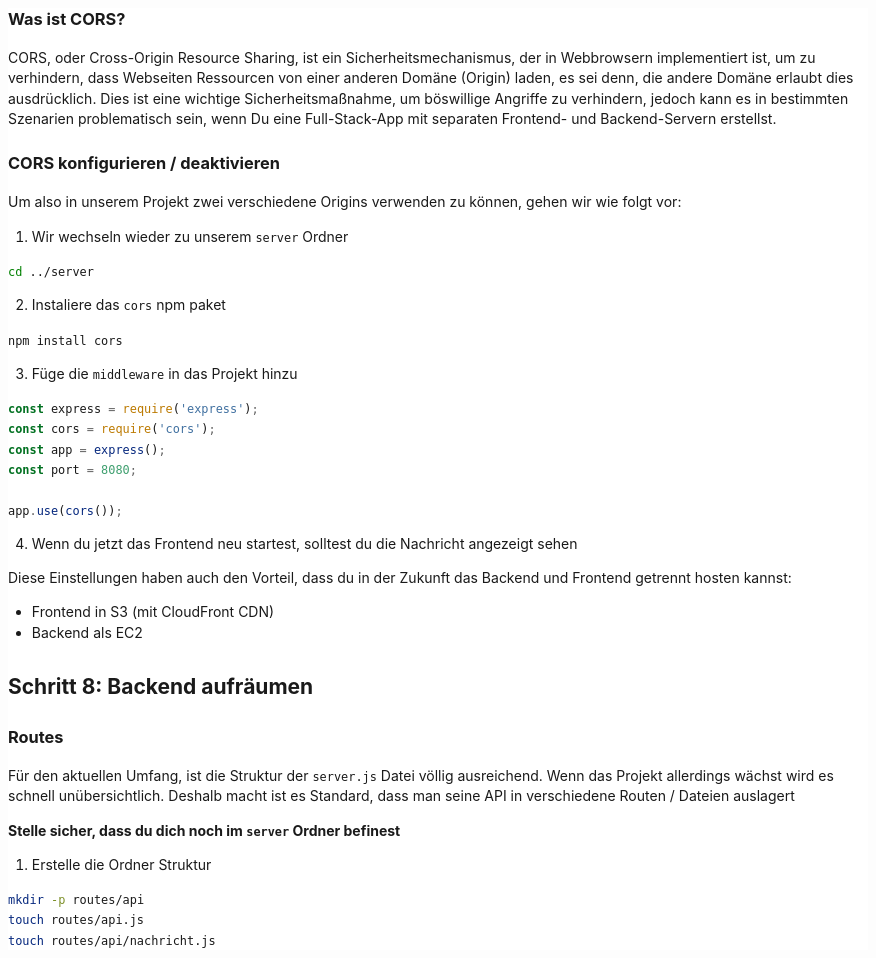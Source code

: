 ### Was ist CORS?

CORS, oder Cross-Origin Resource Sharing, ist ein Sicherheitsmechanismus, der in Webbrowsern implementiert ist, um zu verhindern, dass Webseiten Ressourcen von einer anderen Domäne (Origin) laden, es sei denn, die andere Domäne erlaubt dies ausdrücklich. Dies ist eine wichtige Sicherheitsmaßnahme, um böswillige Angriffe zu verhindern, jedoch kann es in bestimmten Szenarien problematisch sein, wenn Du eine Full-Stack-App mit separaten Frontend- und Backend-Servern erstellst.

### CORS konfigurieren / deaktivieren

Um also in unserem Projekt zwei verschiedene Origins verwenden zu können, gehen wir wie folgt vor:

1. Wir wechseln wieder zu unserem `server` Ordner

```bash
cd ../server
```

2. Instaliere das `cors` npm paket

```bash
npm install cors
```

3. Füge die `middleware` in das Projekt hinzu

```javascript
const express = require('express');
const cors = require('cors');
const app = express();
const port = 8080;

app.use(cors());
```

4. Wenn du jetzt das Frontend neu startest, solltest du die Nachricht angezeigt sehen

Diese Einstellungen haben auch den Vorteil, dass du in der Zukunft das Backend und Frontend getrennt hosten kannst:
- Frontend in S3 (mit CloudFront CDN)
- Backend als EC2

## Schritt 8: Backend aufräumen

### Routes

Für den aktuellen Umfang, ist die Struktur der `server.js` Datei völlig ausreichend. Wenn das Projekt allerdings wächst wird es schnell unübersichtlich.
Deshalb macht ist es Standard, dass man seine API in verschiedene Routen / Dateien auslagert

**Stelle sicher, dass du dich noch im `server` Ordner befinest**

1. Erstelle die Ordner Struktur

```bash
mkdir -p routes/api
touch routes/api.js
touch routes/api/nachricht.js
```
